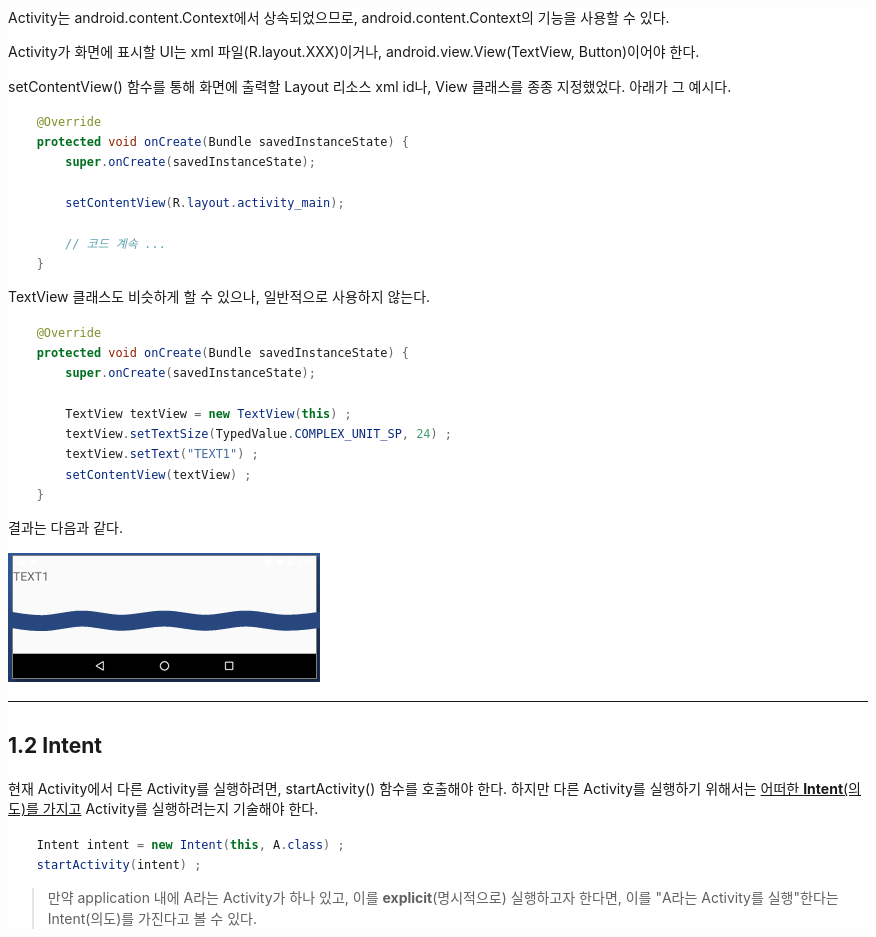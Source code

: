 Activity는 android.content.Context에서 상속되었으므로, android.content.Context의 기능을 사용할 수 있다.

Activity가 화면에 표시할 UI는 xml 파일(R.layout.XXX)이거나, android.view.View(TextView, Button)이어야 한다.

setContentView() 함수를 통해 화면에 출력할 Layout 리소스 xml id나, View 클래스를 종종 지정했었다. 아래가 그 예시다.

```Java
    @Override
    protected void onCreate(Bundle savedInstanceState) {
        super.onCreate(savedInstanceState);

        setContentView(R.layout.activity_main);

        // 코드 계속 ...
    }
```

TextView 클래스도 비슷하게 할 수 있으나, 일반적으로 사용하지 않는다.

```Java
    @Override
    protected void onCreate(Bundle savedInstanceState) {
        super.onCreate(savedInstanceState);

        TextView textView = new TextView(this) ;
        textView.setTextSize(TypedValue.COMPLEX_UNIT_SP, 24) ;
        textView.setText("TEXT1") ;
        setContentView(textView) ;
    }
```

결과는 다음과 같다.

![setcontentview textview 연결](images/setcontentview_textview.png)

---

## 1.2 Intent

현재 Activity에서 다른 Activity를 실행하려면, startActivity() 함수를 호출해야 한다. 하지만 다른 Activity를 실행하기 위해서는 <U>어떠한 **Intent**(의도)를 가지고</U> Activity를 실행하려는지 기술해야 한다.

```Java
    Intent intent = new Intent(this, A.class) ;
    startActivity(intent) ;
```

> 만약 application 내에 A라는 Activity가 하나 있고, 이를 **explicit**(명시적으로) 실행하고자 한다면, 이를 "A라는 Activity를 실행"한다는 Intent(의도)를 가진다고 볼 수 있다.
